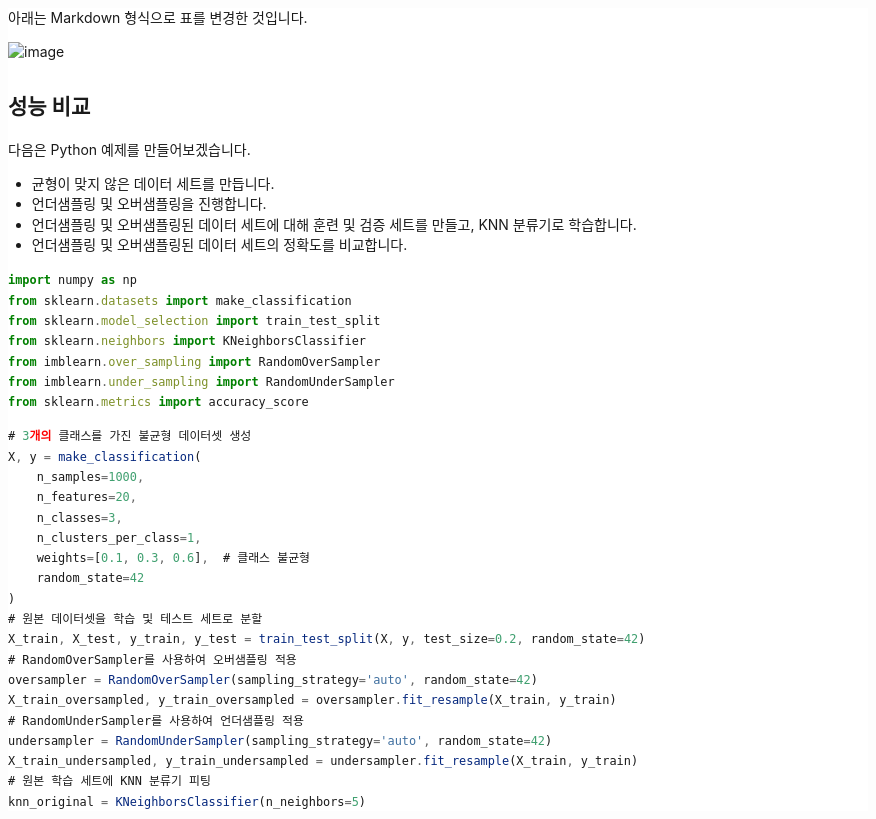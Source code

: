 

<ins class="adsbygoogle"
     style="display:block"
     data-ad-client="ca-pub-4877378276818686"
     data-ad-slot="1898504329"
     data-ad-format="auto"
     data-full-width-responsive="true"></ins>

<script>
     (adsbygoogle = window.adsbygoogle || []).push({});
</script>

아래는 Markdown 형식으로 표를 변경한 것입니다.

![image](/assets/img/2024-07-09-HowtoHandleImbalancedDataforMachineLearninginPython_9.png)

## 성능 비교

다음은 Python 예제를 만들어보겠습니다.

- 균형이 맞지 않은 데이터 세트를 만듭니다.
- 언더샘플링 및 오버샘플링을 진행합니다.
- 언더샘플링 및 오버샘플링된 데이터 세트에 대해 훈련 및 검증 세트를 만들고, KNN 분류기로 학습합니다.
- 언더샘플링 및 오버샘플링된 데이터 세트의 정확도를 비교합니다.



<ins class="adsbygoogle"
     style="display:block"
     data-ad-client="ca-pub-4877378276818686"
     data-ad-slot="1898504329"
     data-ad-format="auto"
     data-full-width-responsive="true"></ins>

<script>
     (adsbygoogle = window.adsbygoogle || []).push({});
</script>

```js
import numpy as np
from sklearn.datasets import make_classification
from sklearn.model_selection import train_test_split
from sklearn.neighbors import KNeighborsClassifier
from imblearn.over_sampling import RandomOverSampler
from imblearn.under_sampling import RandomUnderSampler
from sklearn.metrics import accuracy_score
```

```js
# 3개의 클래스를 가진 불균형 데이터셋 생성
X, y = make_classification(
    n_samples=1000,
    n_features=20,
    n_classes=3,
    n_clusters_per_class=1,
    weights=[0.1, 0.3, 0.6],  # 클래스 불균형
    random_state=42
)
# 원본 데이터셋을 학습 및 테스트 세트로 분할
X_train, X_test, y_train, y_test = train_test_split(X, y, test_size=0.2, random_state=42)
# RandomOverSampler를 사용하여 오버샘플링 적용
oversampler = RandomOverSampler(sampling_strategy='auto', random_state=42)
X_train_oversampled, y_train_oversampled = oversampler.fit_resample(X_train, y_train)
# RandomUnderSampler를 사용하여 언더샘플링 적용
undersampler = RandomUnderSampler(sampling_strategy='auto', random_state=42)
X_train_undersampled, y_train_undersampled = undersampler.fit_resample(X_train, y_train)
# 원본 학습 세트에 KNN 분류기 피팅
knn_original = KNeighborsClassifier(n_neighbors=5)
```